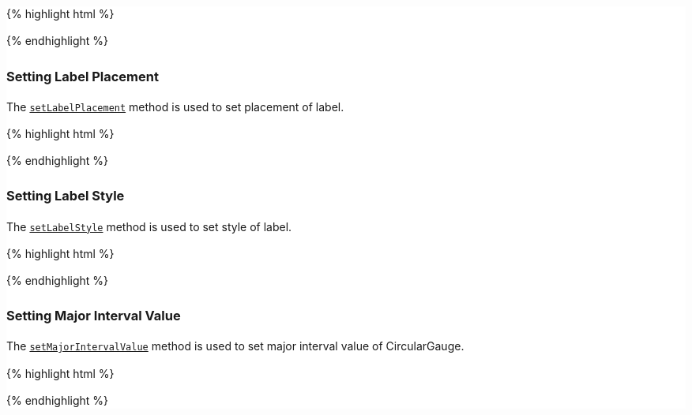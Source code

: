 {% highlight html %}

<div id="CoreCircularGauge"></div> 
  
<script>
    $("#CoreCircularGauge").ejCircularGauge();
    var circulargaugeObj = $("#CoreCircularGauge").data("ejCircularGauge");
    circulargaugeObj.setLabelDistanceFromScale(0, 0, 10);
</script>

{% endhighlight %}

### Setting Label Placement

The [`setLabelPlacement`](../api/ejcirculargauge#methods:setlabelplacement) method is used to set placement of label.

{% highlight html %}

<div id="CoreCircularGauge"></div> 
  
<script>
    $("#CoreCircularGauge").ejCircularGauge();
    var circulargaugeObj = $("#CoreCircularGauge").data("ejCircularGauge");
    circulargaugeObj.setLabelPlacement(0, 0, 'far');
</script>

{% endhighlight %}

### Setting Label Style

The [`setLabelStyle`](../api/ejcirculargauge#methods:setlabelstyle) method is used to set style of label.

{% highlight html %}

<div id="CoreCircularGauge"></div> 
  
<script>
    $("#CoreCircularGauge").ejCircularGauge();
    var circulargaugeObj = $("#CoreCircularGauge").data("ejCircularGauge");
    circulargaugeObj.setLabelStyle(0, 0, 'major');
</script>

{% endhighlight %}

### Setting Major Interval Value

The [`setMajorIntervalValue`](../api/ejcirculargauge#methods:setmajorintervalvalue) method is used to set major interval value of CircularGauge.

{% highlight html %}

<div id="CoreCircularGauge"></div> 
  
<script>
    $("#CoreCircularGauge").ejCircularGauge();
    var circulargaugeObj = $("#CoreCircularGauge").data("ejCircularGauge");
    circulargaugeObj.setMajorIntervalValue(0, 10);
</script>

{% endhighlight %}
